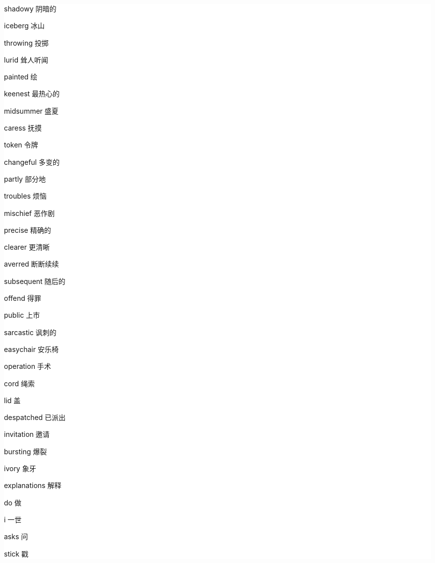 shadowy 阴暗的

iceberg 冰山

throwing 投掷

lurid 耸人听闻

painted 绘

keenest 最热心的

midsummer 盛夏

caress 抚摸

token 令牌

changeful 多变的

partly 部分地

troubles 烦恼

mischief 恶作剧

precise 精确的

clearer 更清晰

averred 断断续续

subsequent 随后的

offend 得罪

public 上市

sarcastic 讽刺的

easychair 安乐椅

operation 手术

cord 绳索

lid 盖

despatched 已派出

invitation 邀请

bursting 爆裂

ivory 象牙

explanations 解释

do 做

i 一世

asks 问

stick 戳
